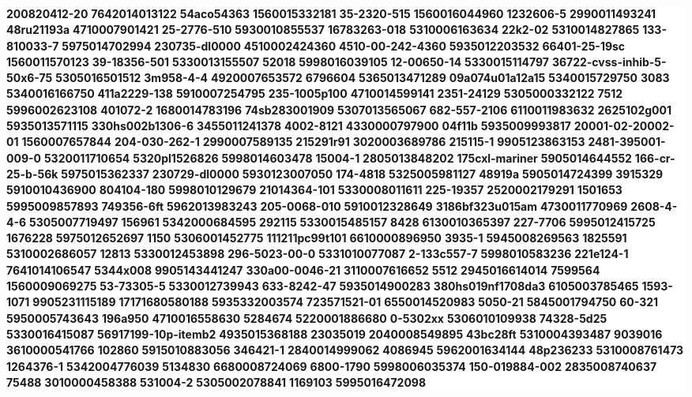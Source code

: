 **200820412-20**    **7642014013122**    **54aco54363**    **1560015332181**    **35-2320-515**    **1560016044960**
**1232606-5**    **2990011493241**    **48ru21193a**    **4710007901421**    **25-2776-510**    **5930010855537**
**16783263-018**    **5310006163634**    **22k2-02**    **5310014827865**    **133-810033-7**    **5975014702994**
**230735-dl0000**    **4510002424360**    **4510-00-242-4360**    **5935012203532**    **66401-25-19sc**    **1560011570123**
**39-18356-501**    **5330013155507**    **52018**    **5998016039105**    **12-00650-14**    **5330015114797**
**36722-cvss-inhib-5-50x6-75**    **5305016501512**    **3m958-4-4**    **4920007653572**    **6796604**    **5365013471289**
**09a074u01a12a15**    **5340015729750**    **3083**    **5340016166750**    **411a2229-138**    **5910007254795**
**235-1005p100**    **4710014599141**    **2351-24129**    **5305000332122**    **7512**    **5996002623108**
**401072-2**    **1680014783196**    **74sb283001909**    **5307013565067**    **682-557-2106**    **6110011983632**
**2625102g001**    **5935013571115**    **330hs002b1306-6**    **3455011241378**    **4002-8121**    **4330000797900**
**04f11b**    **5935009993817**    **20001-02-20002-01**    **1560007657844**    **204-030-262-1**    **2990007589135**
**215291r91**    **3020003689786**    **215115-1**    **9905123863153**    **2481-395001-009-0**    **5320011710654**
**5320pl1526826**    **5998014603478**    **15004-1**    **2805013848202**    **175cxl-mariner**    **5905014644552**
**166-cr-25-b-56k**    **5975015362337**    **230729-dl0000**    **5930123007050**    **174-4818**    **5325005981127**
**48919a**    **5905014724399**    **3915329**    **5910010436900**    **804104-180**    **5998010129679**
**21014364-101**    **5330008011611**    **225-19357**    **2520002179291**    **1501653**    **5995009857893**
**749356-6ft**    **5962013983243**    **205-0068-010**    **5910012328649**    **3186bf323u015am**    **4730011770969**
**2608-4-4-6**    **5305007719497**    **156961**    **5342000684595**    **292115**    **5330015485157**
**8428**    **6130010365397**    **227-7706**    **5995012415725**    **1676228**    **5975012652697**
**1150**    **5306001452775**    **111211pc99t101**    **6610000896950**    **3935-1**    **5945008269563**
**1825591**    **5310002686057**    **12813**    **5330012453898**    **296-5023-00-0**    **5331010077087**
**2-133c557-7**    **5998010583236**    **221e124-1**    **7641014106547**    **5344x008**    **9905143441247**
**330a00-0046-21**    **3110007616652**    **5512**    **2945016614014**    **7599564**    **1560009069275**
**53-73305-5**    **5330012739943**    **633-8242-47**    **5935014900283**    **380hs019nf1708da3**    **6105003785465**
**1593-1071**    **9905231115189**    **17171680580188**    **5935332003574**    **723571521-01**    **6550014520983**
**5050-21**    **5845001794750**    **60-321**    **5950005743643**    **196a950**    **4710016558630**
**5284674**    **5220001886680**    **0-5302xx**    **5306010109938**    **74328-5d25**    **5330016415087**
**56917199-10p-itemb2**    **4935015368188**    **23035019**    **2040008549895**    **43bc28ft**    **5310004393487**
**9039016**    **3610000541766**    **102860**    **5915010883056**    **346421-1**    **2840014999062**
**4086945**    **5962001634144**    **48p236233**    **5310008761473**    **1264376-1**    **5342004776039**
**5134830**    **6680008724069**    **6800-1790**    **5998006035374**    **150-019884-002**    **2835008740637**
**75488**    **3010000458388**    **531004-2**    **5305002078841**    **1169103**    **5995016472098**
